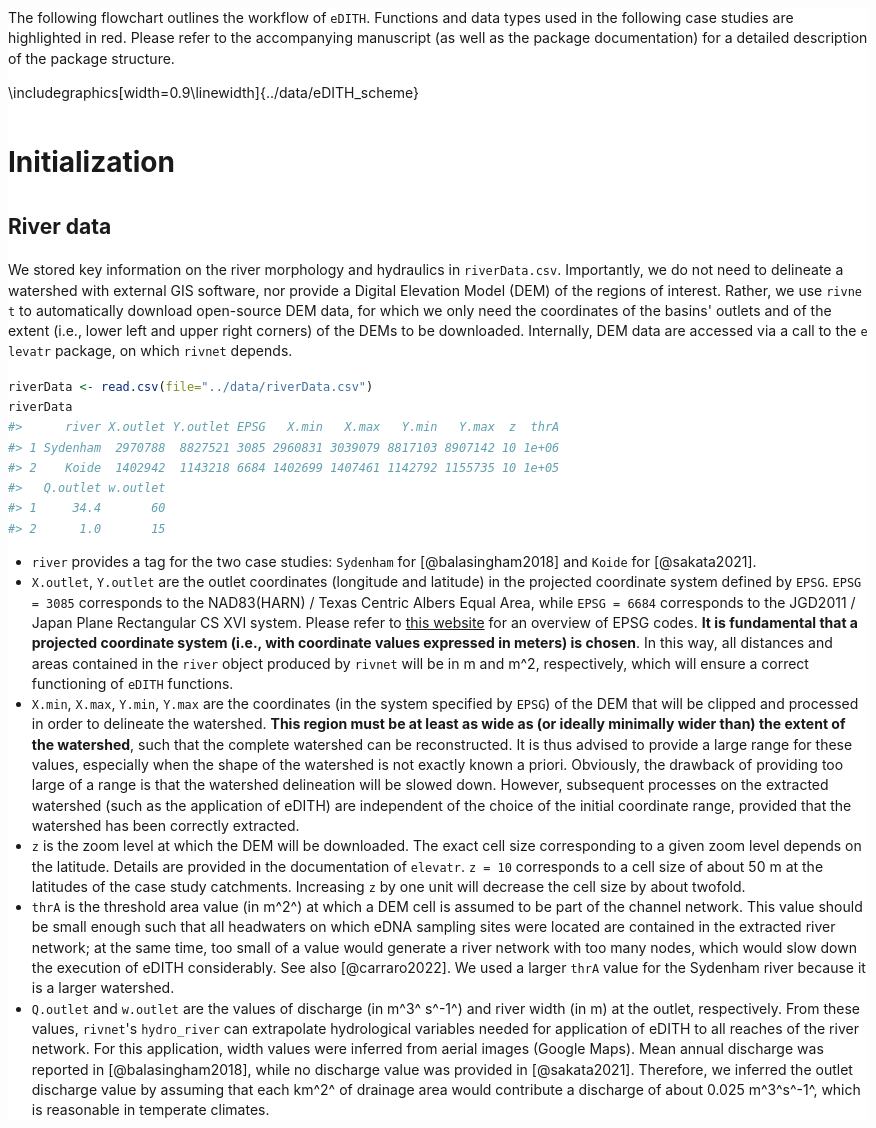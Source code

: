 The following flowchart outlines the workflow of `eDITH`. Functions and data types used in the following case studies are highlighted in red. Please refer to the accompanying manuscript (as well as the package documentation) for a detailed description of the package structure. 


\includegraphics[width=0.9\linewidth]{../data/eDITH_scheme} 

# Initialization

## River data

We stored key information on the river morphology and hydraulics in `riverData.csv`. Importantly, we do not need to delineate a watershed with external GIS software, nor provide a Digital Elevation Model (DEM) of the regions of interest.  Rather, we  use `rivnet` to automatically download open-source DEM data, for which we only need the coordinates of the basins' outlets and  of the extent (i.e., lower left and upper right corners) of the DEMs to be downloaded. Internally, DEM data are accessed via a call to the `elevatr` package, on which `rivnet` depends. 


```r
riverData <- read.csv(file="../data/riverData.csv") 
riverData
#>      river X.outlet Y.outlet EPSG   X.min   X.max   Y.min   Y.max  z  thrA
#> 1 Sydenham  2970788  8827521 3085 2960831 3039079 8817103 8907142 10 1e+06
#> 2    Koide  1402942  1143218 6684 1402699 1407461 1142792 1155735 10 1e+05
#>   Q.outlet w.outlet
#> 1     34.4       60
#> 2      1.0       15
```

- `river` provides a tag for the two case studies: `Sydenham` for [@balasingham2018] and `Koide` for [@sakata2021].
- `X.outlet`, `Y.outlet` are the outlet coordinates (longitude and latitude) in the projected coordinate system defined by `EPSG`. `EPSG = 3085` corresponds to the NAD83(HARN) / Texas Centric Albers Equal Area, while `EPSG = 6684` corresponds to the JGD2011 / Japan Plane Rectangular CS XVI system. Please refer to [this website](https://epsg.org/) for an overview of EPSG codes. **It is fundamental that a projected coordinate system  (i.e., with coordinate values expressed in meters) is chosen**. In this way, all distances and areas contained in the `river` object produced by `rivnet` will be in m and m^2, respectively, which will ensure a correct functioning of `eDITH` functions.
- `X.min`, `X.max`, `Y.min`, `Y.max` are the coordinates (in the system specified by `EPSG`) of the DEM that will be clipped and processed in order to delineate the watershed. **This region must be at least as wide as (or ideally minimally wider than) the extent of the watershed**, such that the complete watershed can be reconstructed. It is thus advised to provide a large range for these values, especially when the shape of the watershed is not exactly known a priori. Obviously, the drawback of providing too large of a range is that the watershed delineation will be slowed down. However, subsequent processes on the extracted watershed (such as the application of eDITH) are independent of the choice of the initial coordinate range, provided that the watershed has been correctly extracted.
- `z` is the zoom level at which the DEM will be downloaded. The exact cell size corresponding to a given zoom level depends on the latitude. Details are provided in the documentation of `elevatr`. `z = 10` corresponds to a cell size of about 50 m at the latitudes of the case study catchments. Increasing `z` by one unit will decrease the cell size by about twofold. 
- `thrA` is the threshold area value (in m^2^) at which a DEM cell is assumed to be part of the channel network. This value should be small enough such that all headwaters on which eDNA sampling sites were located are contained in the extracted river network; at the same time, too small of a value would generate a river network with too many nodes, which would slow down the execution of eDITH considerably. See also [@carraro2022]. We used a larger `thrA` value for the Sydenham river because it is a larger watershed. 
- `Q.outlet` and `w.outlet` are the values of discharge (in m^3^ s^-1^) and river width (in m) at the outlet, respectively. From these values, `rivnet`'s `hydro_river` can extrapolate hydrological variables needed for application of eDITH to all reaches of the river network. For this application, width values were inferred from aerial images (Google Maps). Mean annual discharge was reported in [@balasingham2018], while no discharge value was provided in [@sakata2021]. Therefore, we inferred the outlet discharge value by assuming that each km^2^ of drainage area would contribute a discharge of about 0.025 m^3^s^-1^, which is reasonable in temperate climates.
